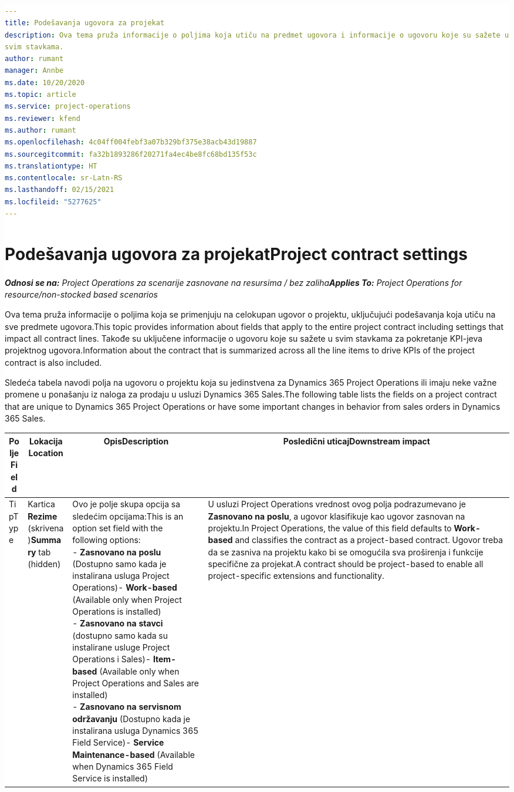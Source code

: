 ```yaml
---
title: Podešavanja ugovora za projekat
description: Ova tema pruža informacije o poljima koja utiču na predmet ugovora i informacije o ugovoru koje su sažete u svim stavkama.
author: rumant
manager: Annbe
ms.date: 10/20/2020
ms.topic: article
ms.service: project-operations
ms.reviewer: kfend
ms.author: rumant
ms.openlocfilehash: 4c04ff004febf3a07b329bf375e38acb43d19887
ms.sourcegitcommit: fa32b1893286f20271fa4ec4be8fc68bd135f53c
ms.translationtype: HT
ms.contentlocale: sr-Latn-RS
ms.lasthandoff: 02/15/2021
ms.locfileid: "5277625"
---
```

# <a name="project-contract-settings"></a><span data-ttu-id="f2aff-103">Podešavanja ugovora za projekat</span><span class="sxs-lookup"><span data-stu-id="f2aff-103">Project contract settings</span></span>

<span data-ttu-id="f2aff-104">_**Odnosi se na:** Project Operations za scenarije zasnovane na resursima / bez zaliha_</span><span class="sxs-lookup"><span data-stu-id="f2aff-104">_**Applies To:** Project Operations for resource/non-stocked based scenarios_</span></span>

<span data-ttu-id="f2aff-105">Ova tema pruža informacije o poljima koja se primenjuju na celokupan ugovor o projektu, uključujući podešavanja koja utiču na sve predmete ugovora.</span><span class="sxs-lookup"><span data-stu-id="f2aff-105">This topic provides information about fields that apply to the entire project contract including settings that impact all contract lines.</span></span> <span data-ttu-id="f2aff-106">Takođe su uključene informacije o ugovoru koje su sažete u svim stavkama za pokretanje KPI-jeva projektnog ugovora.</span><span class="sxs-lookup"><span data-stu-id="f2aff-106">Information about the contract that is summarized across all the line items to drive KPIs of the project contract is also included.</span></span>

<span data-ttu-id="f2aff-107">Sledeća tabela navodi polja na ugovoru o projektu koja su jedinstvena za Dynamics 365 Project Operations ili imaju neke važne promene u ponašanju iz naloga za prodaju u usluzi Dynamics 365 Sales.</span><span class="sxs-lookup"><span data-stu-id="f2aff-107">The following table lists the fields on a project contract that are unique to Dynamics 365 Project Operations or have some important changes in behavior from sales orders in Dynamics 365 Sales.</span></span>

| <span data-ttu-id="f2aff-108">Polje</span><span class="sxs-lookup"><span data-stu-id="f2aff-108">Field</span></span> | <span data-ttu-id="f2aff-109">Lokacija</span><span class="sxs-lookup"><span data-stu-id="f2aff-109">Location</span></span> | <span data-ttu-id="f2aff-110">Opis</span><span class="sxs-lookup"><span data-stu-id="f2aff-110">Description</span></span> | <span data-ttu-id="f2aff-111">Posledični uticaj</span><span class="sxs-lookup"><span data-stu-id="f2aff-111">Downstream impact</span></span> |
| --- | --- | --- | --- |
| <span data-ttu-id="f2aff-112">Tip</span><span class="sxs-lookup"><span data-stu-id="f2aff-112">Type</span></span> | <span data-ttu-id="f2aff-113">Kartica **Rezime** (skrivena)</span><span class="sxs-lookup"><span data-stu-id="f2aff-113">**Summary** tab (hidden)</span></span> | <span data-ttu-id="f2aff-114">Ovo je polje skupa opcija sa sledećim opcijama:</span><span class="sxs-lookup"><span data-stu-id="f2aff-114">This is an option set field with the following options:</span></span></br><span data-ttu-id="f2aff-115">- **Zasnovano na poslu** (Dostupno samo kada je instalirana usluga Project Operations)</span><span class="sxs-lookup"><span data-stu-id="f2aff-115">- **Work-based** (Available only when Project Operations is installed)</span></span></br><span data-ttu-id="f2aff-116">- **Zasnovano na stavci** (dostupno samo kada su instalirane usluge Project Operations i Sales)</span><span class="sxs-lookup"><span data-stu-id="f2aff-116">- **Item-based** (Available only when Project Operations and Sales are installed)</span></span></br><span data-ttu-id="f2aff-117">- **Zasnovano na servisnom održavanju** (Dostupno kada je instalirana usluga Dynamics 365 Field Service)</span><span class="sxs-lookup"><span data-stu-id="f2aff-117">- **Service Maintenance-based** (Available when Dynamics 365 Field Service is installed)</span></span> | <span data-ttu-id="f2aff-118">U usluzi Project Operations vrednost ovog polja podrazumevano je **Zasnovano na poslu**, a ugovor klasifikuje kao ugovor zasnovan na projektu.</span><span class="sxs-lookup"><span data-stu-id="f2aff-118">In Project Operations, the value of this field defaults to **Work-based** and classifies the contract as a project-based contract.</span></span> <span data-ttu-id="f2aff-119">Ugovor treba da se zasniva na projektu kako bi se omogućila sva proširenja i funkcije specifične za projekat.</span><span class="sxs-lookup"><span data-stu-id="f2aff-119">A contract should be project-based to enable all project-specific extensions and functionality.</span></span> |